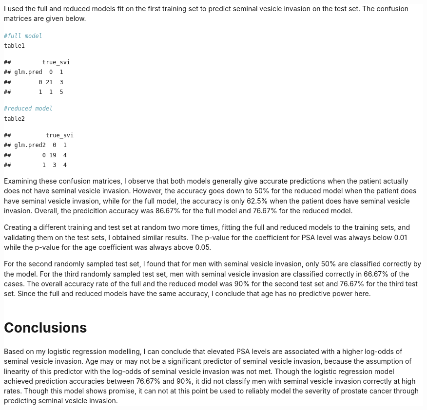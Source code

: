 I used the full and reduced models fit on the first training set to predict seminal vesicle invasion on the test set. The confusion matrices are given below.

``` r
#full model
table1
```

    ##         true_svi
    ## glm.pred  0  1
    ##        0 21  3
    ##        1  1  5

``` r
#reduced model
table2
```

    ##          true_svi
    ## glm.pred2  0  1
    ##         0 19  4
    ##         1  3  4

Examining these confusion matrices, I observe that both models generally give accurate predictions when the patient actually does not have seminal vesicle invasion. However, the accuracy goes down to 50% for the reduced model when the patient does have seminal vesicle invasion, while for the full model, the accuracy is only 62.5% when the patient does have seminal vesicle invasion. Overall, the predicition accuracy was 86.67% for the full model and 76.67% for the reduced model.

Creating a different training and test set at random two more times, fitting the full and reduced models to the training sets, and validating them on the test sets, I obtained similar results. The p-value for the coefficient for PSA level was always below 0.01 while the p-value for the age coefficient was always above 0.05.

For the second randomly sampled test set, I found that for men with seminal vesicle invasion, only 50% are classified correctly by the model. For the third randomly sampled test set, men with seminal vesicle invasion are classified correctly in 66.67% of the cases. The overall accuracy rate of the full and the reduced model was 90% for the second test set and 76.67% for the third test set. Since the full and reduced models have the same accuracy, I conclude that age has no predictive power here.

Conclusions
===========

Based on my logistic regression modelling, I can conclude that elevated PSA levels are associated with a higher log-odds of seminal vesicle invasion. Age may or may not be a significant predictor of seminal vesicle invasion, because the assumption of linearity of this predictor with the log-odds of seminal vesicle invasion was not met. Though the logistic regression model achieved prediction accuracies between 76.67% and 90%, it did not classify men with seminal vesicle invasion correctly at high rates. Though this model shows promise, it can not at this point be used to reliably model the severity of prostate cancer through predicting seminal vesicle invasion.
